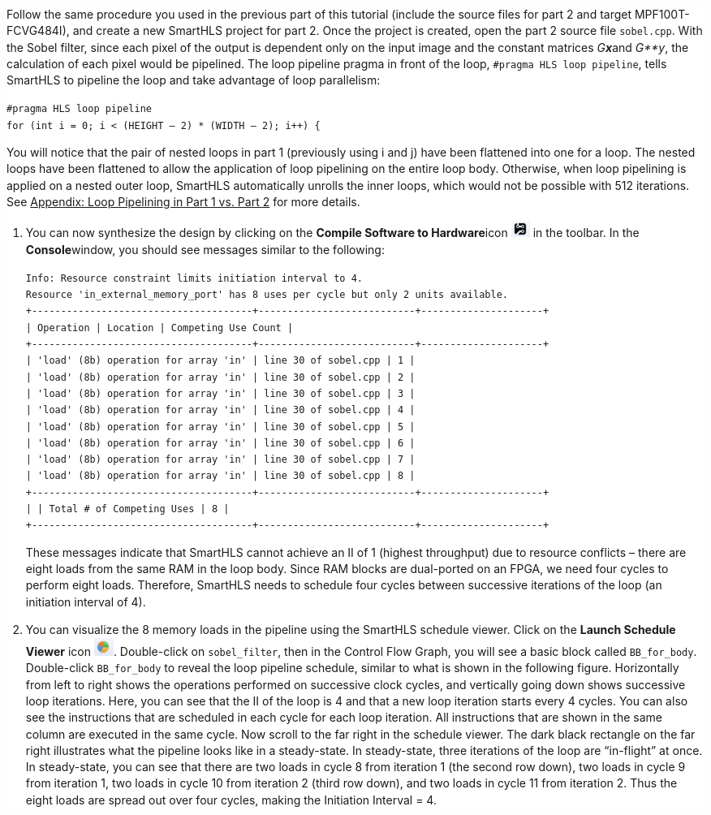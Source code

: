 Follow the same procedure you used in the previous part of this tutorial \(include the source files for part 2 and target MPF100T-FCVG484I\), and create a new SmartHLS project for part 2. Once the project is created, open the part 2 source file `sobel.cpp`. With the Sobel filter, since each pixel of the output is dependent only on the input image and the constant matrices *G**x***and *G**y*, the calculation of each pixel would be pipelined. The loop pipeline pragma in front of the loop, `#pragma HLS loop pipeline`, tells SmartHLS to pipeline the loop and take advantage of loop parallelism:

```language-cpp
#pragma HLS loop pipeline
for (int i = 0; i < (HEIGHT – 2) * (WIDTH – 2); i++) {
```

You will notice that the pair of nested loops in part 1 \(previously using i and j\) have been flattened into one for a loop. The nested loops have been flattened to allow the application of loop pipelining on the entire loop body. Otherwise, when loop pipelining is applied on a nested outer loop, SmartHLS automatically unrolls the inner loops, which would not be possible with 512 iterations. See [Appendix: Loop Pipelining in Part 1 vs. Part 2](Chunk921617846.md#) for more details.

1.  You can now synthesize the design by clicking on the **Compile Software to Hardware**icon ![](GUID-8451875B-48CE-423B-88E0-4C7881DA96FA-low.png) in the toolbar. In the **Console**window, you should see messages similar to the following:

    ```language-cpp
    Info: Resource constraint limits initiation interval to 4.
    Resource 'in_external_memory_port' has 8 uses per cycle but only 2 units available.
    +--------------------------------------+---------------------------+---------------------+
    | Operation | Location | Competing Use Count |
    +--------------------------------------+---------------------------+---------------------+
    | 'load' (8b) operation for array 'in' | line 30 of sobel.cpp | 1 |
    | 'load' (8b) operation for array 'in' | line 30 of sobel.cpp | 2 |
    | 'load' (8b) operation for array 'in' | line 30 of sobel.cpp | 3 |
    | 'load' (8b) operation for array 'in' | line 30 of sobel.cpp | 4 |
    | 'load' (8b) operation for array 'in' | line 30 of sobel.cpp | 5 |
    | 'load' (8b) operation for array 'in' | line 30 of sobel.cpp | 6 |
    | 'load' (8b) operation for array 'in' | line 30 of sobel.cpp | 7 |
    | 'load' (8b) operation for array 'in' | line 30 of sobel.cpp | 8 |
    +--------------------------------------+---------------------------+---------------------+
    | | Total # of Competing Uses | 8 |
    +--------------------------------------+---------------------------+---------------------+
    ```

    These messages indicate that SmartHLS cannot achieve an II of 1 \(highest throughput\) due to resource conflicts – there are eight loads from the same RAM in the loop body. Since RAM blocks are dual-ported on an FPGA, we need four cycles to perform eight loads. Therefore, SmartHLS needs to schedule four cycles between successive iterations of the loop \(an initiation interval of 4\).

2.  You can visualize the 8 memory loads in the pipeline using the SmartHLS schedule viewer. Click on the **Launch Schedule Viewer** icon ![](GUID-77F5C807-02FF-4FEE-BE24-FBDE9E3EB02D-low.png). Double-click on `sobel_filter`, then in the Control Flow Graph, you will see a basic block called `BB_for_body`. Double-click `BB_for_body` to reveal the loop pipeline schedule, similar to what is shown in the following figure. Horizontally from left to right shows the operations performed on successive clock cycles, and vertically going down shows successive loop iterations. Here, you can see that the II of the loop is 4 and that a new loop iteration starts every 4 cycles. You can also see the instructions that are scheduled in each cycle for each loop iteration. All instructions that are shown in the same column are executed in the same cycle. Now scroll to the far right in the schedule viewer. The dark black rectangle on the far right illustrates what the pipeline looks like in a steady-state. In steady-state, three iterations of the loop are “in-flight” at once. In steady-state, you can see that there are two loads in cycle 8 from iteration 1 \(the second row down\), two loads in cycle 9 from iteration 1, two loads in cycle 10 from iteration 2 \(third row down\), and two loads in cycle 11 from iteration 2. Thus the eight loads are spread out over four cycles, making the Initiation Interval = 4.
